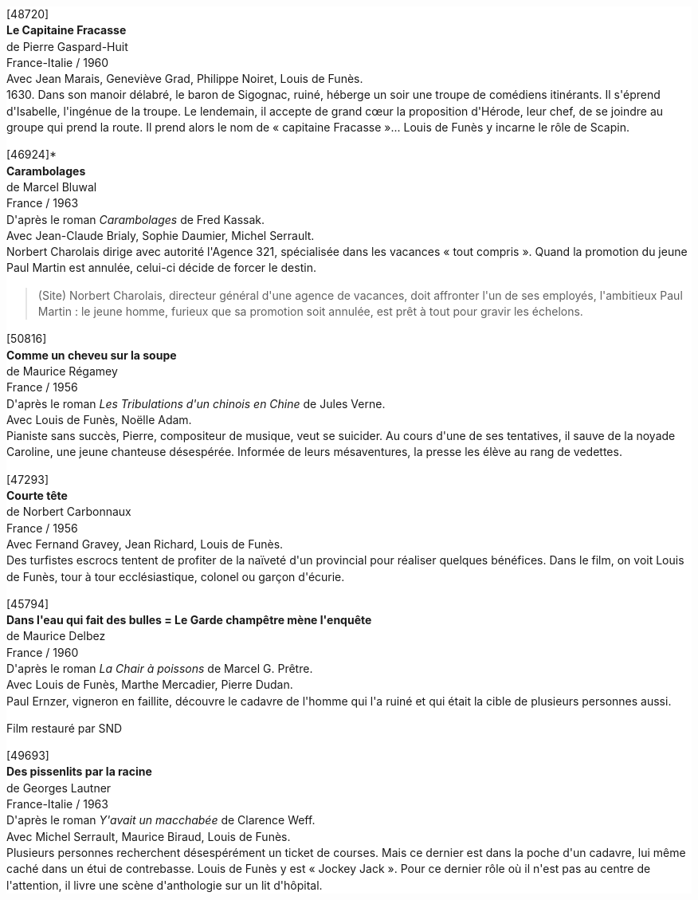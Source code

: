 [48720]  
**Le Capitaine Fracasse**  
de Pierre Gaspard-Huit  
France-Italie / 1960  
Avec Jean Marais, Geneviève Grad, Philippe Noiret, Louis de Funès.  
1630\. Dans son manoir délabré, le baron de Sigognac, ruiné, héberge un soir une troupe de comédiens itinérants. Il s'éprend d'Isabelle, l'ingénue de la troupe. Le lendemain, il accepte de grand cœur la proposition d'Hérode, leur chef, de se joindre au groupe qui prend la route. Il prend alors le nom de « capitaine Fracasse »... Louis de Funès y incarne le rôle de Scapin.

[46924]*  
**Carambolages**  
de Marcel Bluwal  
France / 1963  
D'après le roman _Carambolages_ de Fred Kassak.  
Avec Jean-Claude Brialy, Sophie Daumier, Michel Serrault.  
Norbert Charolais dirige avec autorité l'Agence 321, spécialisée dans les vacances « tout compris ». Quand la promotion du jeune Paul Martin est annulée, celui-ci décide de forcer le destin.

> (Site) Norbert Charolais, directeur général d'une agence de vacances, doit affronter l'un de ses employés, l'ambitieux Paul Martin : le jeune homme, furieux que sa promotion soit annulée, est prêt à tout pour gravir les échelons.

[50816]  
**Comme un cheveu sur la soupe**  
de Maurice Régamey  
France / 1956  
D'après le roman _Les Tribulations d'un chinois en Chine_ de Jules Verne.  
Avec Louis de Funès, Noëlle Adam.  
Pianiste sans succès, Pierre, compositeur de musique, veut se suicider. Au cours d'une de ses tentatives, il sauve de la noyade Caroline, une jeune chanteuse désespérée. Informée de leurs mésaventures, la presse les élève au rang de vedettes.

[47293]  
**Courte tête**  
de Norbert Carbonnaux  
France / 1956  
Avec Fernand Gravey, Jean Richard, Louis de Funès.  
Des turfistes escrocs tentent de profiter de la naïveté d'un provincial pour réaliser quelques bénéfices. Dans le film, on voit Louis de Funès, tour à tour ecclésiastique, colonel ou garçon d'écurie.

[45794]  
**Dans l'eau qui fait des bulles = Le Garde champêtre mène l'enquête**  
de Maurice Delbez  
France / 1960  
D'après le roman _La Chair à poissons_ de Marcel G. Prêtre.  
Avec Louis de Funès, Marthe Mercadier, Pierre Dudan.  
Paul Ernzer, vigneron en faillite, découvre le cadavre de l'homme qui l'a ruiné et qui était la cible de plusieurs personnes aussi.

Film restauré par SND

[49693]  
**Des pissenlits par la racine**  
de Georges Lautner  
France-Italie / 1963  
D'après le roman _Y'avait un macchabée_ de Clarence Weff.  
Avec Michel Serrault, Maurice Biraud, Louis de Funès.  
Plusieurs personnes recherchent désespérément un ticket de courses. Mais ce dernier est dans la poche d'un cadavre, lui même caché dans un étui de contrebasse. Louis de Funès y est « Jockey Jack ». Pour ce dernier rôle où il n'est pas au centre de l'attention, il livre une scène d'anthologie sur un lit d'hôpital.
